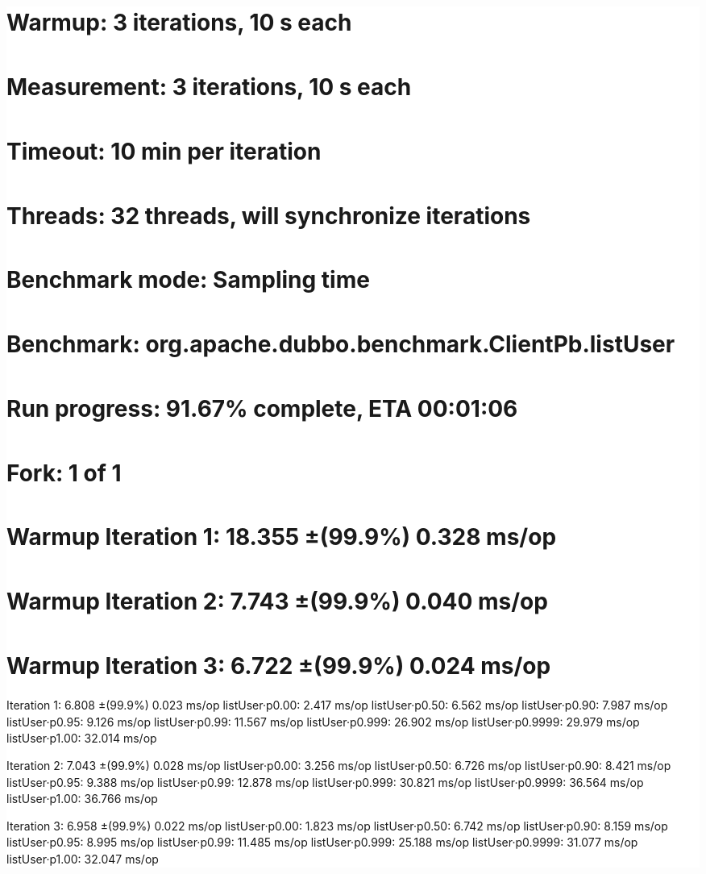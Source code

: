 # Warmup: 3 iterations, 10 s each
# Measurement: 3 iterations, 10 s each
# Timeout: 10 min per iteration
# Threads: 32 threads, will synchronize iterations
# Benchmark mode: Sampling time
# Benchmark: org.apache.dubbo.benchmark.ClientPb.listUser

# Run progress: 91.67% complete, ETA 00:01:06
# Fork: 1 of 1
# Warmup Iteration   1: 18.355 ±(99.9%) 0.328 ms/op
# Warmup Iteration   2: 7.743 ±(99.9%) 0.040 ms/op
# Warmup Iteration   3: 6.722 ±(99.9%) 0.024 ms/op
Iteration   1: 6.808 ±(99.9%) 0.023 ms/op
                 listUser·p0.00:   2.417 ms/op
                 listUser·p0.50:   6.562 ms/op
                 listUser·p0.90:   7.987 ms/op
                 listUser·p0.95:   9.126 ms/op
                 listUser·p0.99:   11.567 ms/op
                 listUser·p0.999:  26.902 ms/op
                 listUser·p0.9999: 29.979 ms/op
                 listUser·p1.00:   32.014 ms/op

Iteration   2: 7.043 ±(99.9%) 0.028 ms/op
                 listUser·p0.00:   3.256 ms/op
                 listUser·p0.50:   6.726 ms/op
                 listUser·p0.90:   8.421 ms/op
                 listUser·p0.95:   9.388 ms/op
                 listUser·p0.99:   12.878 ms/op
                 listUser·p0.999:  30.821 ms/op
                 listUser·p0.9999: 36.564 ms/op
                 listUser·p1.00:   36.766 ms/op

Iteration   3: 6.958 ±(99.9%) 0.022 ms/op
                 listUser·p0.00:   1.823 ms/op
                 listUser·p0.50:   6.742 ms/op
                 listUser·p0.90:   8.159 ms/op
                 listUser·p0.95:   8.995 ms/op
                 listUser·p0.99:   11.485 ms/op
                 listUser·p0.999:  25.188 ms/op
                 listUser·p0.9999: 31.077 ms/op
                 listUser·p1.00:   32.047 ms/op
